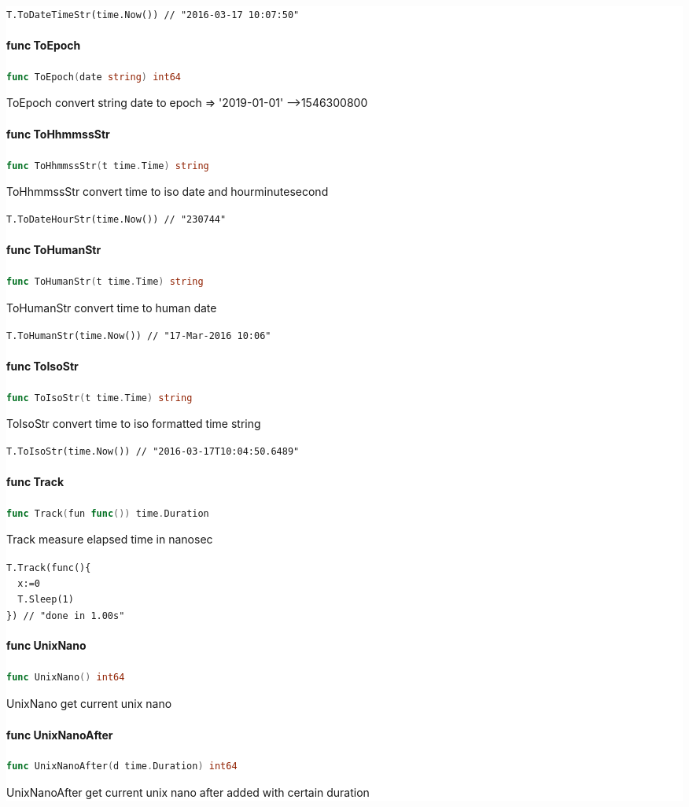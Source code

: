     T.ToDateTimeStr(time.Now()) // "2016-03-17 10:07:50"

#### func  ToEpoch

```go
func ToEpoch(date string) int64
```
ToEpoch convert string date to epoch => '2019-01-01' -->1546300800

#### func  ToHhmmssStr

```go
func ToHhmmssStr(t time.Time) string
```
ToHhmmssStr convert time to iso date and hourminutesecond

    T.ToDateHourStr(time.Now()) // "230744"

#### func  ToHumanStr

```go
func ToHumanStr(t time.Time) string
```
ToHumanStr convert time to human date

    T.ToHumanStr(time.Now()) // "17-Mar-2016 10:06"

#### func  ToIsoStr

```go
func ToIsoStr(t time.Time) string
```
ToIsoStr convert time to iso formatted time string

    T.ToIsoStr(time.Now()) // "2016-03-17T10:04:50.6489"

#### func  Track

```go
func Track(fun func()) time.Duration
```
Track measure elapsed time in nanosec

    T.Track(func(){
      x:=0
      T.Sleep(1)
    }) // "done in 1.00s"

#### func  UnixNano

```go
func UnixNano() int64
```
UnixNano get current unix nano

#### func  UnixNanoAfter

```go
func UnixNanoAfter(d time.Duration) int64
```
UnixNanoAfter get current unix nano after added with certain duration
